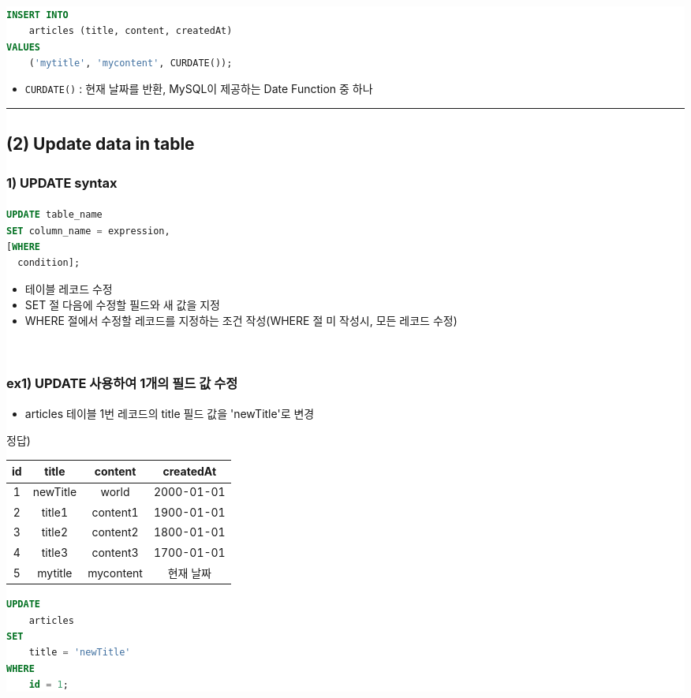 ```SQL
INSERT INTO
    articles (title, content, createdAt)
VALUES
    ('mytitle', 'mycontent', CURDATE());
```

- `CURDATE()` : 현재 날짜를 반환, MySQL이 제공하는 Date Function 중 하나


---

## (2) Update data in table

### **1) UPDATE syntax**

```SQL
UPDATE table_name
SET column_name = expression,
[WHERE
  condition];
```

- 테이블 레코드 수정
- SET 절 다음에 수정할 필드와 새 값을 지정
- WHERE 절에서 수정할 레코드를 지정하는 조건 작성(WHERE 절 미 작성시, 모든 레코드 수정)

<br>

### ex1) UPDATE 사용하여 1개의 필드 값 수정

- articles 테이블 1번 레코드의 title 필드 값을 'newTitle'로 변경

정답)

| id |  title   |  content  | createdAt  |
|:--:|:--------:|:---------:|:----------:|
| 1  | newTitle |   world   | 2000-01-01 |
| 2  |  title1  | content1  | 1900-01-01 |
| 3  |  title2  | content2  | 1800-01-01 |
| 4  |  title3  | content3  | 1700-01-01 |
| 5  | mytitle  | mycontent |   현재 날짜    |

```SQL
UPDATE
    articles
SET
    title = 'newTitle'
WHERE
    id = 1;
```
